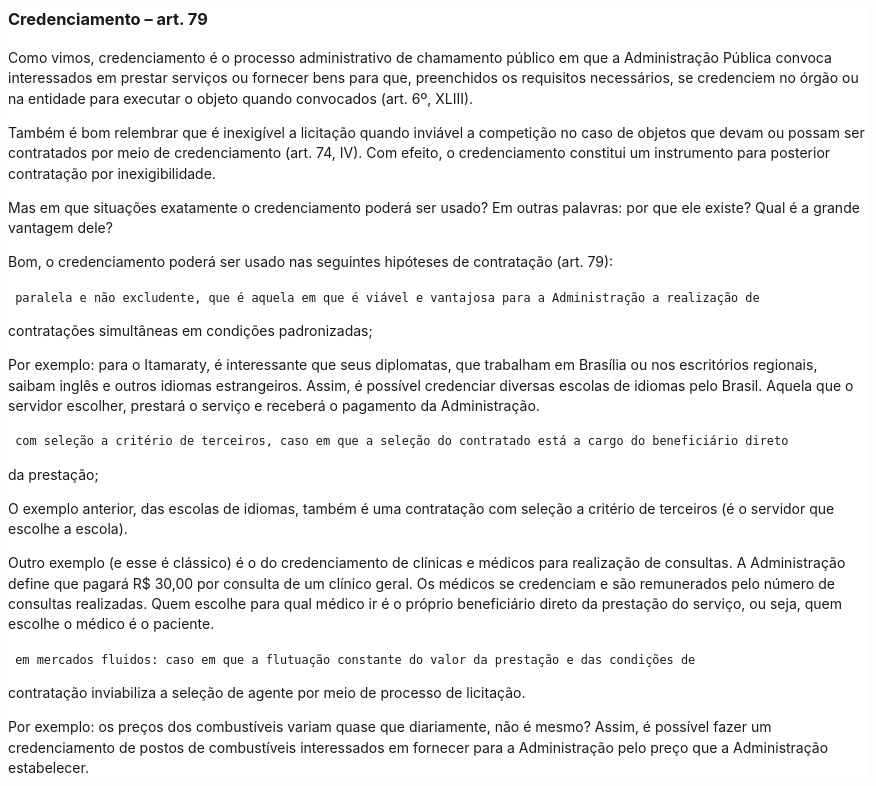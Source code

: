 ### Credenciamento – art. 79
Como vimos, credenciamento é o processo administrativo de chamamento público em que a Administração
Pública convoca interessados em prestar serviços ou fornecer bens para que, preenchidos os requisitos
necessários, se credenciem no órgão ou na entidade para executar o objeto quando convocados (art. 6º, XLIII).

Também é bom relembrar que é inexigível a licitação quando inviável a competição no caso de objetos que devam
ou possam ser contratados por meio de credenciamento (art. 74, IV). Com efeito, o credenciamento constitui um
instrumento para posterior contratação por inexigibilidade.

Mas em que situações exatamente o credenciamento poderá ser usado? Em outras palavras: por que ele existe?
Qual é a grande vantagem dele?

Bom, o credenciamento poderá ser usado nas seguintes hipóteses de contratação (art. 79):

     paralela e não excludente, que é aquela em que é viável e vantajosa para a Administração a realização de
 contratações simultâneas em condições padronizadas;

Por exemplo: para o Itamaraty, é interessante que seus diplomatas, que trabalham em Brasília ou nos escritórios regionais,
saibam inglês e outros idiomas estrangeiros. Assim, é possível credenciar diversas escolas de idiomas pelo Brasil. Aquela que
o servidor escolher, prestará o serviço e receberá o pagamento da Administração.

     com seleção a critério de terceiros, caso em que a seleção do contratado está a cargo do beneficiário direto
 da prestação;

O exemplo anterior, das escolas de idiomas, também é uma contratação com seleção a critério de terceiros (é o servidor que
escolhe a escola).

Outro exemplo (e esse é clássico) é o do credenciamento de clínicas e médicos para realização de consultas. A Administração
define que pagará R$ 30,00 por consulta de um clínico geral. Os médicos se credenciam e são remunerados pelo número de
consultas realizadas. Quem escolhe para qual médico ir é o próprio beneficiário direto da prestação do serviço, ou seja, quem
escolhe o médico é o paciente.

     em mercados fluidos: caso em que a flutuação constante do valor da prestação e das condições de
 contratação inviabiliza a seleção de agente por meio de processo de licitação.

Por exemplo: os preços dos combustíveis variam quase que diariamente, não é mesmo? Assim, é possível fazer um
credenciamento de postos de combustíveis interessados em fornecer para a Administração pelo preço que a Administração
estabelecer.


